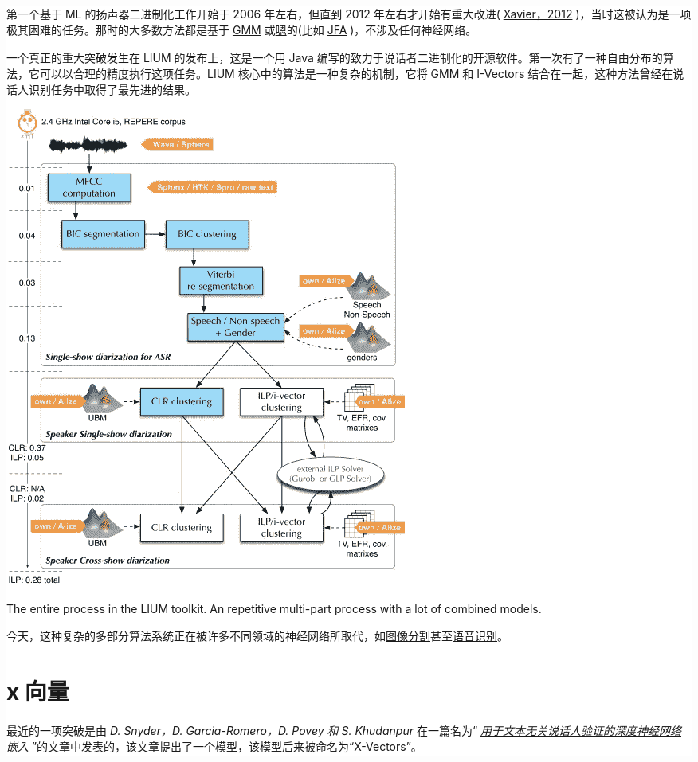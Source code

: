 第一个基于 ML 的扬声器二进制化工作开始于 2006 年左右，但直到 2012 年左右才开始有重大改进( [Xavier，2012](http://www.eurecom.fr/en/publication/3152/download/mm-publi-3152.pdf) )，当时这被认为是一项极其困难的任务。那时的大多数方法都是基于 [GMM](https://scikit-learn.org/stable/modules/mixture.html) 或[嗯](https://en.wikipedia.org/wiki/Hidden_Markov_model)的(比如 [JFA](https://www.crim.ca/perso/patrick.kenny/FAtheory.pdf) )，不涉及任何神经网络。

一个真正的重大突破发生在 LIUM 的发布上，这是一个用 Java 编写的致力于说话者二进制化的开源软件。第一次有了一种自由分布的算法，它可以以合理的精度执行这项任务。LIUM 核心中的算法是一种复杂的机制，它将 GMM 和 I-Vectors 结合在一起，这种方法曾经在说话人识别任务中取得了最先进的结果。

![](img/9fb70637a76a4039b39c74b0bb7477aa.png)

The entire process in the LIUM toolkit. An repetitive multi-part process with a lot of combined models.

今天，这种复杂的多部分算法系统正在被许多不同领域的神经网络所取代，如[图像分割](https://medium.com/@jonathan_hui/image-segmentation-with-mask-r-cnn-ebe6d793272)甚至[语音识别](http://proceedings.mlr.press/v48/amodei16.pdf)。

# x 向量

最近的一项突破是由 *D. Snyder，D. Garcia-Romero，D. Povey 和 S. Khudanpur* 在一篇名为“ [*用于文本无关说话人验证的深度神经网络嵌入*](http://danielpovey.com/files/2017_interspeech_embeddings.pdf) ”的文章中发表的，该文章提出了一个模型，该模型后来被命名为“X-Vectors”。
